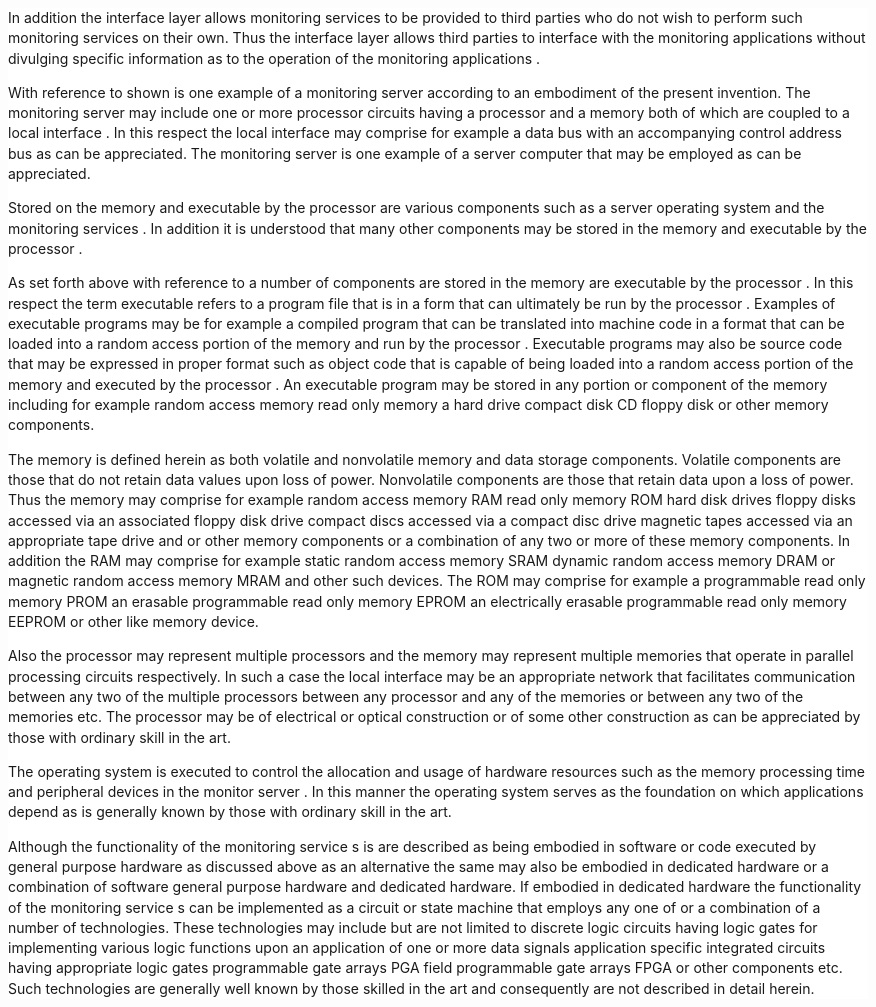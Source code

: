In addition the interface layer allows monitoring services to be provided to third parties who do not wish to perform such monitoring services on their own. Thus the interface layer allows third parties to interface with the monitoring applications without divulging specific information as to the operation of the monitoring applications .

With reference to shown is one example of a monitoring server according to an embodiment of the present invention. The monitoring server may include one or more processor circuits having a processor and a memory both of which are coupled to a local interface . In this respect the local interface may comprise for example a data bus with an accompanying control address bus as can be appreciated. The monitoring server is one example of a server computer that may be employed as can be appreciated.

Stored on the memory and executable by the processor are various components such as a server operating system and the monitoring services . In addition it is understood that many other components may be stored in the memory and executable by the processor .

As set forth above with reference to a number of components are stored in the memory are executable by the processor . In this respect the term executable refers to a program file that is in a form that can ultimately be run by the processor . Examples of executable programs may be for example a compiled program that can be translated into machine code in a format that can be loaded into a random access portion of the memory and run by the processor . Executable programs may also be source code that may be expressed in proper format such as object code that is capable of being loaded into a random access portion of the memory and executed by the processor . An executable program may be stored in any portion or component of the memory including for example random access memory read only memory a hard drive compact disk CD floppy disk or other memory components.

The memory is defined herein as both volatile and nonvolatile memory and data storage components. Volatile components are those that do not retain data values upon loss of power. Nonvolatile components are those that retain data upon a loss of power. Thus the memory may comprise for example random access memory RAM read only memory ROM hard disk drives floppy disks accessed via an associated floppy disk drive compact discs accessed via a compact disc drive magnetic tapes accessed via an appropriate tape drive and or other memory components or a combination of any two or more of these memory components. In addition the RAM may comprise for example static random access memory SRAM dynamic random access memory DRAM or magnetic random access memory MRAM and other such devices. The ROM may comprise for example a programmable read only memory PROM an erasable programmable read only memory EPROM an electrically erasable programmable read only memory EEPROM or other like memory device.

Also the processor may represent multiple processors and the memory may represent multiple memories that operate in parallel processing circuits respectively. In such a case the local interface may be an appropriate network that facilitates communication between any two of the multiple processors between any processor and any of the memories or between any two of the memories etc. The processor may be of electrical or optical construction or of some other construction as can be appreciated by those with ordinary skill in the art.

The operating system is executed to control the allocation and usage of hardware resources such as the memory processing time and peripheral devices in the monitor server . In this manner the operating system serves as the foundation on which applications depend as is generally known by those with ordinary skill in the art.

Although the functionality of the monitoring service s is are described as being embodied in software or code executed by general purpose hardware as discussed above as an alternative the same may also be embodied in dedicated hardware or a combination of software general purpose hardware and dedicated hardware. If embodied in dedicated hardware the functionality of the monitoring service s can be implemented as a circuit or state machine that employs any one of or a combination of a number of technologies. These technologies may include but are not limited to discrete logic circuits having logic gates for implementing various logic functions upon an application of one or more data signals application specific integrated circuits having appropriate logic gates programmable gate arrays PGA field programmable gate arrays FPGA or other components etc. Such technologies are generally well known by those skilled in the art and consequently are not described in detail herein.
